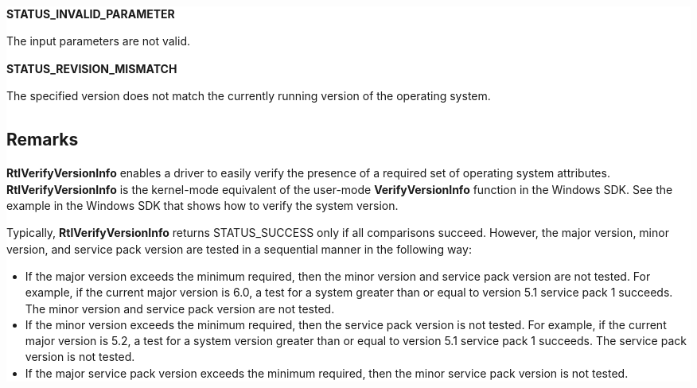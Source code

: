 </td>
</tr>
<tr>
<td width="40%">
<dl>
<dt><b>STATUS_INVALID_PARAMETER</b></dt>
</dl>
</td>
<td width="60%">
The input parameters are not valid.

</td>
</tr>
<tr>
<td width="40%">
<dl>
<dt><b>STATUS_REVISION_MISMATCH</b></dt>
</dl>
</td>
<td width="60%">
The specified version does not match the currently running version of the operating system.

</td>
</tr>
</table>

## Remarks

<b>RtlVerifyVersionInfo</b> enables a driver to easily verify the presence of a required set of operating system attributes. <b>RtlVerifyVersionInfo</b> is the kernel-mode equivalent of the user-mode <b>VerifyVersionInfo</b> function in the Windows SDK. See the example in the Windows SDK that shows how to verify the system version.

Typically, <b>RtlVerifyVersionInfo</b> returns STATUS_SUCCESS only if all comparisons succeed. However, the major version, minor version, and service pack version are tested in a sequential manner in the following way:
<ul>
<li>
If the major version exceeds the minimum required, then the minor version and service pack version are not tested. For example, if the current major version is 6.0, a test for a system greater than or equal to version 5.1 service pack 1 succeeds. The minor version and service pack version are not tested.

</li>
<li>
If the minor version exceeds the minimum required, then the service pack version is not tested. For example, if the current major version is 5.2, a test for a system version greater than or equal to version 5.1 service pack 1 succeeds. The service pack version is not tested.

</li>
<li>
If the major service pack version exceeds the minimum required, then the minor service pack version is not tested.
